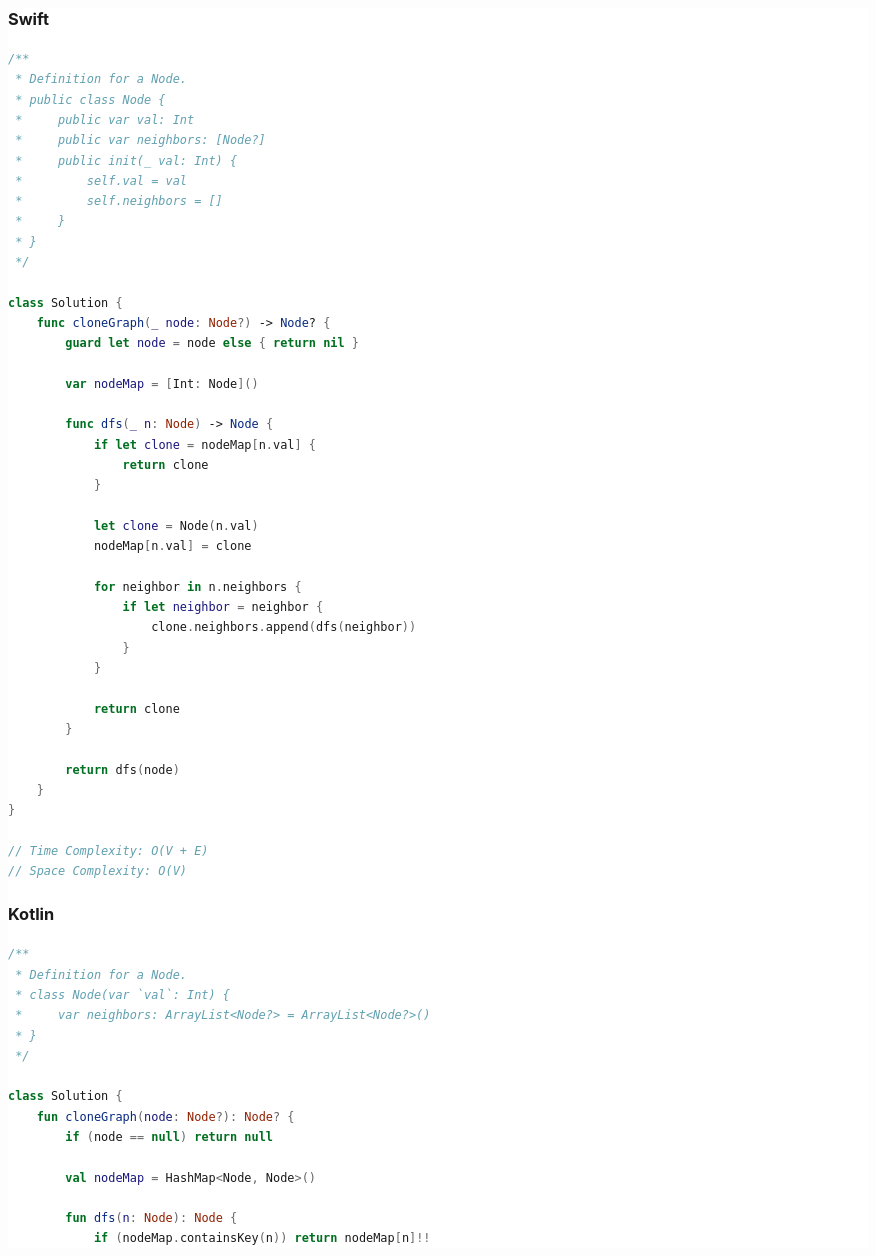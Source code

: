 ### Swift

```swift
/**
 * Definition for a Node.
 * public class Node {
 *     public var val: Int
 *     public var neighbors: [Node?]
 *     public init(_ val: Int) {
 *         self.val = val
 *         self.neighbors = []
 *     }
 * }
 */

class Solution {
    func cloneGraph(_ node: Node?) -> Node? {
        guard let node = node else { return nil }

        var nodeMap = [Int: Node]()

        func dfs(_ n: Node) -> Node {
            if let clone = nodeMap[n.val] {
                return clone
            }

            let clone = Node(n.val)
            nodeMap[n.val] = clone

            for neighbor in n.neighbors {
                if let neighbor = neighbor {
                    clone.neighbors.append(dfs(neighbor))
                }
            }

            return clone
        }

        return dfs(node)
    }
}

// Time Complexity: O(V + E)
// Space Complexity: O(V)
```

### Kotlin

```kotlin
/**
 * Definition for a Node.
 * class Node(var `val`: Int) {
 *     var neighbors: ArrayList<Node?> = ArrayList<Node?>()
 * }
 */

class Solution {
    fun cloneGraph(node: Node?): Node? {
        if (node == null) return null

        val nodeMap = HashMap<Node, Node>()

        fun dfs(n: Node): Node {
            if (nodeMap.containsKey(n)) return nodeMap[n]!!
```